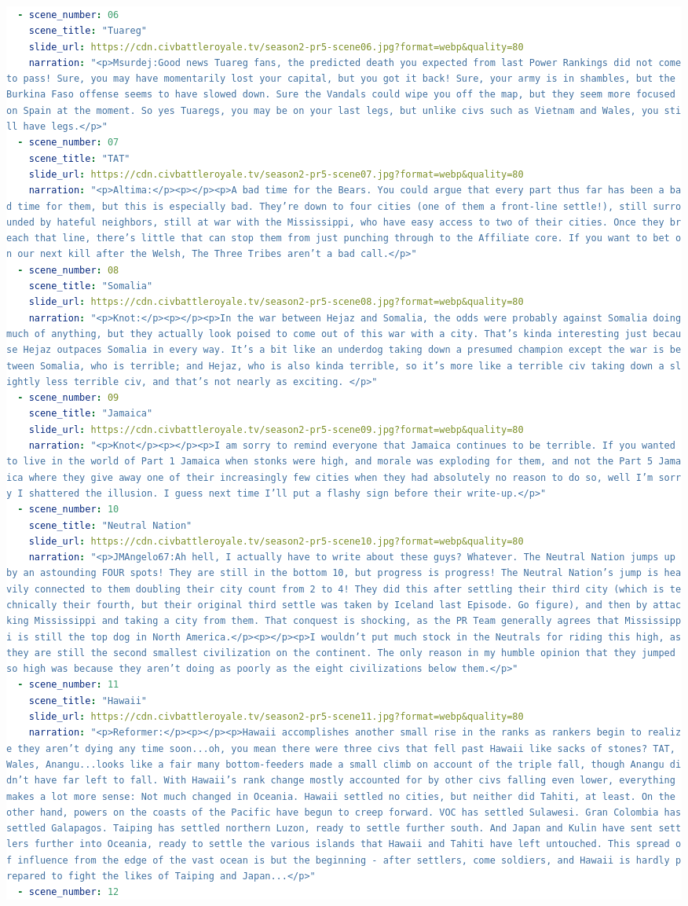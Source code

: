 ```yaml
  - scene_number: 06
    scene_title: "Tuareg"
    slide_url: https://cdn.civbattleroyale.tv/season2-pr5-scene06.jpg?format=webp&quality=80
    narration: "<p>Msurdej:Good news Tuareg fans, the predicted death you expected from last Power Rankings did not come to pass! Sure, you may have momentarily lost your capital, but you got it back! Sure, your army is in shambles, but the Burkina Faso offense seems to have slowed down. Sure the Vandals could wipe you off the map, but they seem more focused on Spain at the moment. So yes Tuaregs, you may be on your last legs, but unlike civs such as Vietnam and Wales, you still have legs.</p>"
  - scene_number: 07
    scene_title: "TAT"
    slide_url: https://cdn.civbattleroyale.tv/season2-pr5-scene07.jpg?format=webp&quality=80
    narration: "<p>Altima:</p><p></p><p>A bad time for the Bears. You could argue that every part thus far has been a bad time for them, but this is especially bad. They’re down to four cities (one of them a front-line settle!), still surrounded by hateful neighbors, still at war with the Mississippi, who have easy access to two of their cities. Once they breach that line, there’s little that can stop them from just punching through to the Affiliate core. If you want to bet on our next kill after the Welsh, The Three Tribes aren’t a bad call.</p>"
  - scene_number: 08
    scene_title: "Somalia"
    slide_url: https://cdn.civbattleroyale.tv/season2-pr5-scene08.jpg?format=webp&quality=80
    narration: "<p>Knot:</p><p></p><p>In the war between Hejaz and Somalia, the odds were probably against Somalia doing much of anything, but they actually look poised to come out of this war with a city. That’s kinda interesting just because Hejaz outpaces Somalia in every way. It’s a bit like an underdog taking down a presumed champion except the war is between Somalia, who is terrible; and Hejaz, who is also kinda terrible, so it’s more like a terrible civ taking down a slightly less terrible civ, and that’s not nearly as exciting. </p>"
  - scene_number: 09
    scene_title: "Jamaica"
    slide_url: https://cdn.civbattleroyale.tv/season2-pr5-scene09.jpg?format=webp&quality=80
    narration: "<p>Knot</p><p></p><p>I am sorry to remind everyone that Jamaica continues to be terrible. If you wanted to live in the world of Part 1 Jamaica when stonks were high, and morale was exploding for them, and not the Part 5 Jamaica where they give away one of their increasingly few cities when they had absolutely no reason to do so, well I’m sorry I shattered the illusion. I guess next time I’ll put a flashy sign before their write-up.</p>"
  - scene_number: 10
    scene_title: "Neutral Nation"
    slide_url: https://cdn.civbattleroyale.tv/season2-pr5-scene10.jpg?format=webp&quality=80
    narration: "<p>JMAngelo67:Ah hell, I actually have to write about these guys? Whatever. The Neutral Nation jumps up by an astounding FOUR spots! They are still in the bottom 10, but progress is progress! The Neutral Nation’s jump is heavily connected to them doubling their city count from 2 to 4! They did this after settling their third city (which is technically their fourth, but their original third settle was taken by Iceland last Episode. Go figure), and then by attacking Mississippi and taking a city from them. That conquest is shocking, as the PR Team generally agrees that Mississippi is still the top dog in North America.</p><p></p><p>I wouldn’t put much stock in the Neutrals for riding this high, as they are still the second smallest civilization on the continent. The only reason in my humble opinion that they jumped so high was because they aren’t doing as poorly as the eight civilizations below them.</p>"
  - scene_number: 11
    scene_title: "Hawaii"
    slide_url: https://cdn.civbattleroyale.tv/season2-pr5-scene11.jpg?format=webp&quality=80
    narration: "<p>Reformer:</p><p></p><p>Hawaii accomplishes another small rise in the ranks as rankers begin to realize they aren’t dying any time soon...oh, you mean there were three civs that fell past Hawaii like sacks of stones? TAT, Wales, Anangu...looks like a fair many bottom-feeders made a small climb on account of the triple fall, though Anangu didn’t have far left to fall. With Hawaii’s rank change mostly accounted for by other civs falling even lower, everything makes a lot more sense: Not much changed in Oceania. Hawaii settled no cities, but neither did Tahiti, at least. On the other hand, powers on the coasts of the Pacific have begun to creep forward. VOC has settled Sulawesi. Gran Colombia has settled Galapagos. Taiping has settled northern Luzon, ready to settle further south. And Japan and Kulin have sent settlers further into Oceania, ready to settle the various islands that Hawaii and Tahiti have left untouched. This spread of influence from the edge of the vast ocean is but the beginning - after settlers, come soldiers, and Hawaii is hardly prepared to fight the likes of Taiping and Japan...</p>"
  - scene_number: 12
```